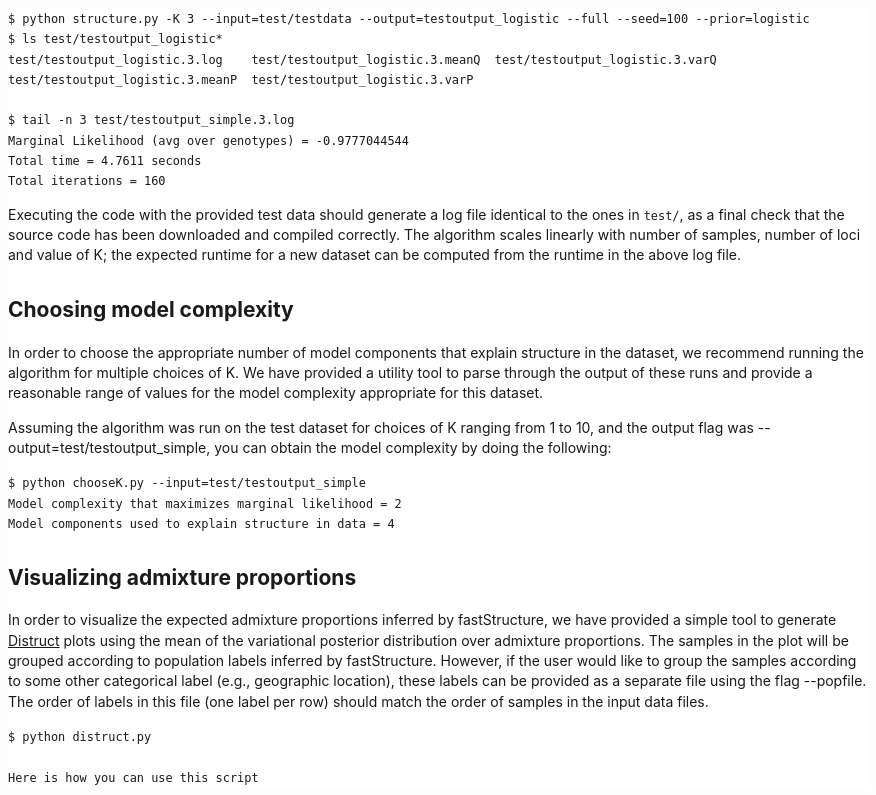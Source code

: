     $ python structure.py -K 3 --input=test/testdata --output=testoutput_logistic --full --seed=100 --prior=logistic
    $ ls test/testoutput_logistic*
    test/testoutput_logistic.3.log    test/testoutput_logistic.3.meanQ  test/testoutput_logistic.3.varQ
    test/testoutput_logistic.3.meanP  test/testoutput_logistic.3.varP

    $ tail -n 3 test/testoutput_simple.3.log
    Marginal Likelihood (avg over genotypes) = -0.9777044544
    Total time = 4.7611 seconds
    Total iterations = 160

Executing the code with the provided test data should generate a log file identical to the ones in `test/`, 
as a final check that the source code has been downloaded and compiled correctly. The algorithm scales
linearly with number of samples, number of loci and value of K; the expected runtime for a new dataset can be
computed from the runtime in the above log file.

## Choosing model complexity

In order to choose the appropriate number of model components that explain structure in the dataset,
we recommend running the algorithm for multiple choices of K. We have provided a utility tool to parse
through the output of these runs and provide a reasonable range of values for the model complexity
appropriate for this dataset.

Assuming the algorithm was run on the test dataset for choices of K ranging from 1 to 10, and
the output flag was --output=test/testoutput_simple, you can obtain the model complexity
by doing the following:

    $ python chooseK.py --input=test/testoutput_simple
    Model complexity that maximizes marginal likelihood = 2
    Model components used to explain structure in data = 4

## Visualizing admixture proportions

In order to visualize the expected admixture proportions inferred by fastStructure, we have
provided a simple tool to generate [Distruct](https://web.stanford.edu/group/rosenberglab/distruct.html)
plots using the mean of the variational
posterior distribution over admixture proportions. The samples in the plot will be grouped
according to population labels inferred by fastStructure. However, if the user would like to
group the samples according to some other categorical label (e.g., geographic location), these labels
can be provided as a separate file using the flag --popfile. The order of labels in this file (one label per row)
should match the order of samples in the input data files.

    $ python distruct.py

    Here is how you can use this script
